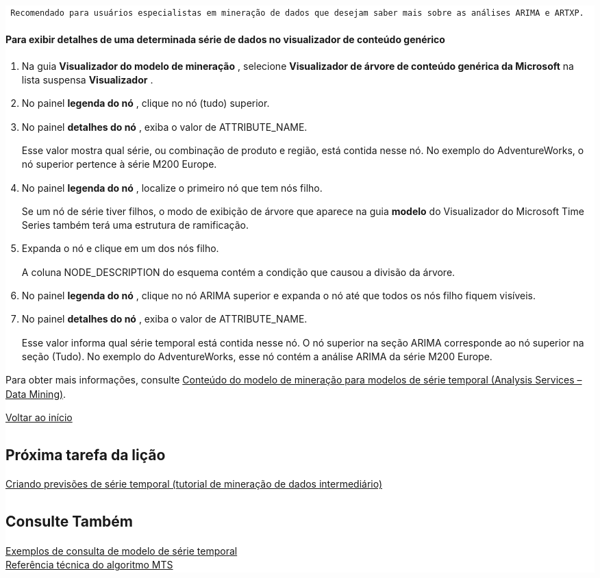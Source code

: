      Recomendado para usuários especialistas em mineração de dados que desejam saber mais sobre as análises ARIMA e ARTXP.  
  
#### <a name="to-view-details-for-a-particular-data-series-in-the-generic-content-viewer"></a>Para exibir detalhes de uma determinada série de dados no visualizador de conteúdo genérico  
  
1.  Na guia **Visualizador do modelo de mineração** , selecione **Visualizador de árvore de conteúdo genérica da Microsoft** na lista suspensa **Visualizador** .  
  
2.  No painel **legenda do nó** , clique no nó (tudo) superior.  
  
3.  No painel **detalhes do nó** , exiba o valor de ATTRIBUTE_NAME.  
  
     Esse valor mostra qual série, ou combinação de produto e região, está contida nesse nó. No exemplo do AdventureWorks, o nó superior pertence à série M200 Europe.  
  
4.  No painel **legenda do nó** , localize o primeiro nó que tem nós filho.  
  
     Se um nó de série tiver filhos, o modo de exibição de árvore que aparece na guia **modelo** do Visualizador do Microsoft Time Series também terá uma estrutura de ramificação.  
  
5.  Expanda o nó e clique em um dos nós filho.  
  
     A coluna NODE_DESCRIPTION do esquema contém a condição que causou a divisão da árvore.  
  
6.  No painel **legenda do nó** , clique no nó ARIMA superior e expanda o nó até que todos os nós filho fiquem visíveis.  
  
7.  No painel **detalhes do nó** , exiba o valor de ATTRIBUTE_NAME.  
  
     Esse valor informa qual série temporal está contida nesse nó. O nó superior na seção ARIMA corresponde ao nó superior na seção (Tudo). No exemplo do AdventureWorks, esse nó contém a análise ARIMA da série M200 Europe.  
  
 Para obter mais informações, consulte [Conteúdo do modelo de mineração para modelos de série temporal &#40;Analysis Services – Data Mining&#41;](../../2014/analysis-services/data-mining/mining-model-content-for-time-series-models-analysis-services-data-mining.md).  
  
 [Voltar ao início](#bkmk_Charts)  
  
## <a name="next-task-in-lesson"></a>Próxima tarefa da lição  
 [Criando previsões de série temporal &#40;tutorial de mineração de dados intermediário&#41;](../../2014/tutorials/creating-time-series-predictions-intermediate-data-mining-tutorial.md)  
  
## <a name="see-also"></a>Consulte Também  
 [Exemplos de consulta de modelo de série temporal](../../2014/analysis-services/data-mining/time-series-model-query-examples.md)   
 [Referência técnica do algoritmo MTS](../../2014/analysis-services/data-mining/microsoft-time-series-algorithm-technical-reference.md)  
  
  

